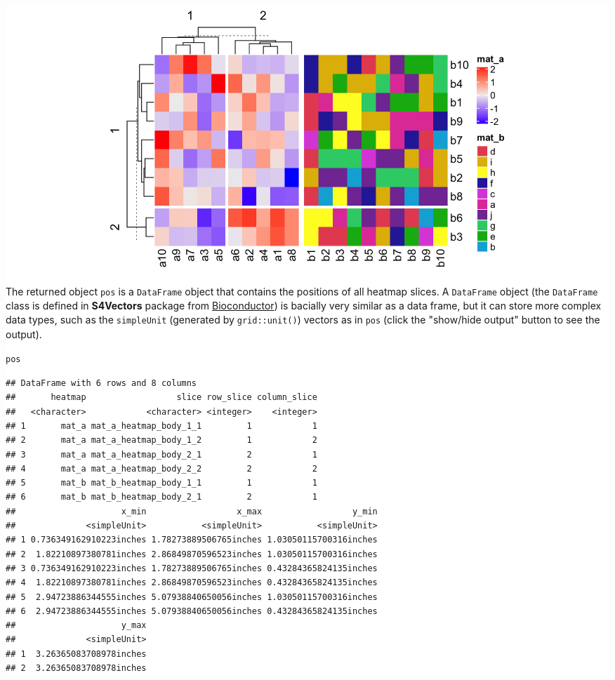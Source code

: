 <img src="09-interactive_files/figure-html/unnamed-chunk-2-1.png" width="576" style="display: block; margin: auto;" />

The returned object `pos` is a `DataFrame` object that contains the positions
of all heatmap slices. A `DataFrame` object (the `DataFrame` class is defined
in **S4Vectors** package from
[Bioconductor](https://bioconductor.org/packages/release/bioc/html/S4Vectors.html))
is bacially very similar as a data frame, but it can store more complex data
types, such as the `simpleUnit` (generated by `grid::unit()`) vectors as in `pos`
(click the "show/hide output" button to see the output).


```r
pos
```

```
## DataFrame with 6 rows and 8 columns
##       heatmap                  slice row_slice column_slice
##   <character>            <character> <integer>    <integer>
## 1       mat_a mat_a_heatmap_body_1_1         1            1
## 2       mat_a mat_a_heatmap_body_1_2         1            2
## 3       mat_a mat_a_heatmap_body_2_1         2            1
## 4       mat_a mat_a_heatmap_body_2_2         2            2
## 5       mat_b mat_b_heatmap_body_1_1         1            1
## 6       mat_b mat_b_heatmap_body_2_1         2            1
##                     x_min                  x_max                  y_min
##              <simpleUnit>           <simpleUnit>           <simpleUnit>
## 1 0.736349162910223inches 1.78273889506765inches 1.03050115700316inches
## 2  1.82210897380781inches 2.86849870596523inches 1.03050115700316inches
## 3 0.736349162910223inches 1.78273889506765inches 0.43284365824135inches
## 4  1.82210897380781inches 2.86849870596523inches 0.43284365824135inches
## 5  2.94723886344555inches 5.07938840650056inches 1.03050115700316inches
## 6  2.94723886344555inches 5.07938840650056inches 0.43284365824135inches
##                     y_max
##              <simpleUnit>
## 1  3.26365083708978inches
## 2  3.26365083708978inches
```